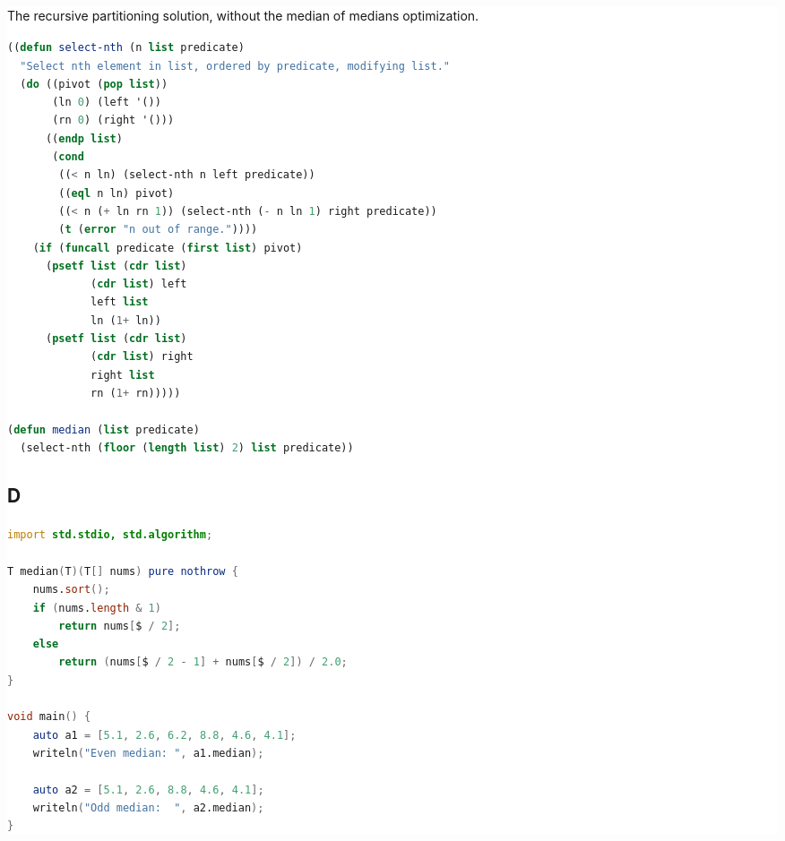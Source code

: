 
The recursive partitioning solution, without the median of medians optimization.


```lisp
((defun select-nth (n list predicate)
  "Select nth element in list, ordered by predicate, modifying list."
  (do ((pivot (pop list))
       (ln 0) (left '())
       (rn 0) (right '()))
      ((endp list)
       (cond
        ((< n ln) (select-nth n left predicate))
        ((eql n ln) pivot)
        ((< n (+ ln rn 1)) (select-nth (- n ln 1) right predicate))
        (t (error "n out of range."))))
    (if (funcall predicate (first list) pivot)
      (psetf list (cdr list)
             (cdr list) left
             left list
             ln (1+ ln))
      (psetf list (cdr list)
             (cdr list) right
             right list
             rn (1+ rn)))))

(defun median (list predicate)
  (select-nth (floor (length list) 2) list predicate))
```



## D


```d
import std.stdio, std.algorithm;

T median(T)(T[] nums) pure nothrow {
    nums.sort();
    if (nums.length & 1)
        return nums[$ / 2];
    else
        return (nums[$ / 2 - 1] + nums[$ / 2]) / 2.0;
}

void main() {
    auto a1 = [5.1, 2.6, 6.2, 8.8, 4.6, 4.1];
    writeln("Even median: ", a1.median);

    auto a2 = [5.1, 2.6, 8.8, 4.6, 4.1];
    writeln("Odd median:  ", a2.median);
}
```
